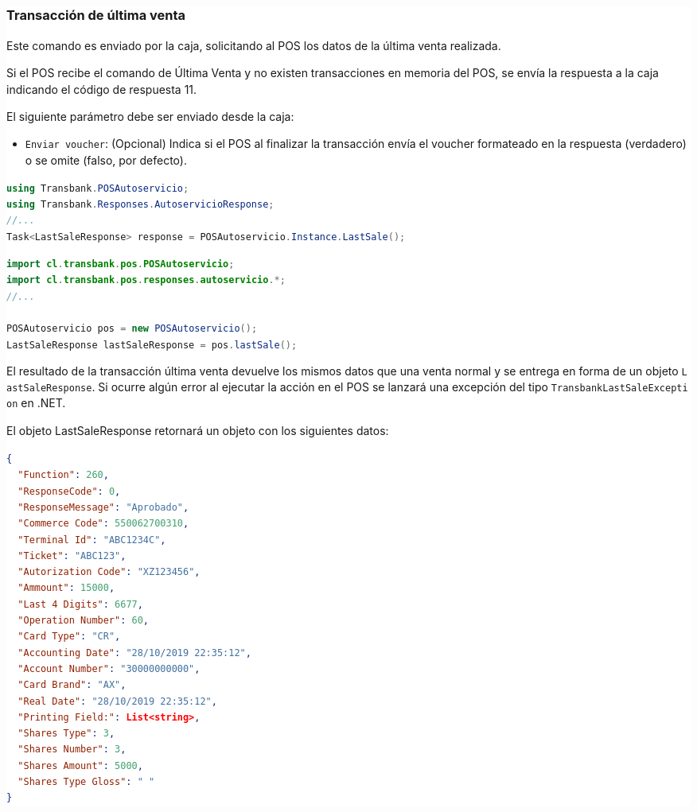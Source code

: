 

### Transacción de última venta

Este comando es enviado por la caja, solicitando al POS los datos de la última venta realizada.

Si el POS recibe el comando de Última Venta y no existen transacciones en memoria del POS, se envía la respuesta a la caja indicando el código de respuesta 11. 

El siguiente parámetro debe ser enviado desde la caja:

* `Enviar voucher`: (Opcional) Indica si el POS al finalizar la transacción envía el voucher formateado en la respuesta (verdadero) o se omite (falso, por defecto).

<div class="language-simple" data-multiple-language></div>

```csharp
using Transbank.POSAutoservicio;
using Transbank.Responses.AutoservicioResponse;
//...
Task<LastSaleResponse> response = POSAutoservicio.Instance.LastSale();
```


```java
import cl.transbank.pos.POSAutoservicio;
import cl.transbank.pos.responses.autoservicio.*;
//...

POSAutoservicio pos = new POSAutoservicio();
LastSaleResponse lastSaleResponse = pos.lastSale();
```

El resultado de la transacción última venta devuelve los mismos datos que una venta normal y se entrega en forma de un objeto `LastSaleResponse`. Si ocurre algún error al ejecutar la acción en el POS se lanzará una excepción del tipo `TransbankLastSaleException` en .NET.

El objeto LastSaleResponse retornará un objeto con los siguientes datos:

```json
{
  "Function": 260,
  "ResponseCode": 0,
  "ResponseMessage": "Aprobado",
  "Commerce Code": 550062700310,
  "Terminal Id": "ABC1234C",
  "Ticket": "ABC123",
  "Autorization Code": "XZ123456",
  "Ammount": 15000,
  "Last 4 Digits": 6677,
  "Operation Number": 60,
  "Card Type": "CR",
  "Accounting Date": "28/10/2019 22:35:12",
  "Account Number": "30000000000",
  "Card Brand": "AX",
  "Real Date": "28/10/2019 22:35:12",
  "Printing Field:": List<string>,
  "Shares Type": 3,
  "Shares Number": 3,
  "Shares Amount": 5000,
  "Shares Type Gloss": " "
}
```
